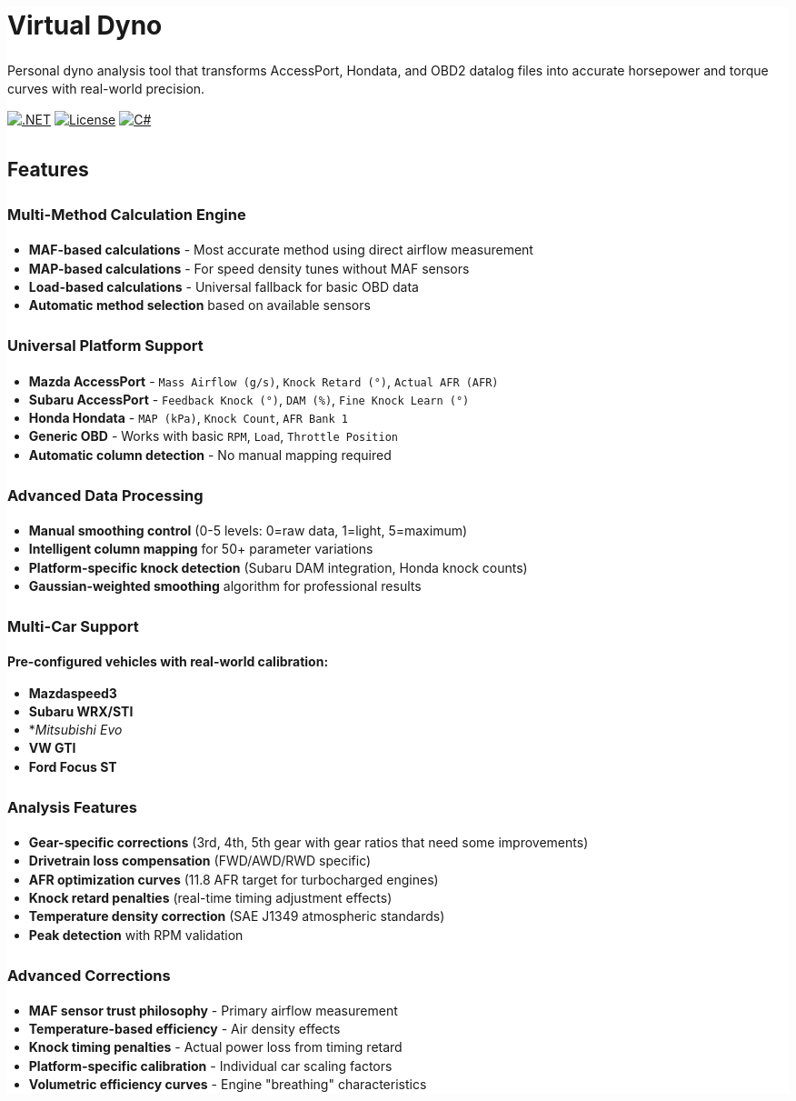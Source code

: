 # Virtual Dyno

Personal dyno analysis tool that transforms AccessPort, Hondata, and OBD2 datalog files into accurate horsepower and torque curves with real-world precision.

[![.NET](https://img.shields.io/badge/.NET-9.0-blue.svg)](https://dotnet.microsoft.com/)
[![License](https://img.shields.io/badge/license-MIT-green.svg)](LICENSE)
[![C#](https://img.shields.io/badge/C%23-ASP.NET%20Core-purple.svg)](https://docs.microsoft.com/en-us/dotnet/)

## Features

### Multi-Method Calculation Engine
- **MAF-based calculations** - Most accurate method using direct airflow measurement
- **MAP-based calculations** - For speed density tunes without MAF sensors  
- **Load-based calculations** - Universal fallback for basic OBD data
- **Automatic method selection** based on available sensors

### Universal Platform Support
- **Mazda AccessPort** - `Mass Airflow (g/s)`, `Knock Retard (°)`, `Actual AFR (AFR)`
- **Subaru AccessPort** - `Feedback Knock (°)`, `DAM (%)`, `Fine Knock Learn (°)`
- **Honda Hondata** - `MAP (kPa)`, `Knock Count`, `AFR Bank 1`
- **Generic OBD** - Works with basic `RPM`, `Load`, `Throttle Position`
- **Automatic column detection** - No manual mapping required

### Advanced Data Processing
- **Manual smoothing control** (0-5 levels: 0=raw data, 1=light, 5=maximum)
- **Intelligent column mapping** for 50+ parameter variations
- **Platform-specific knock detection** (Subaru DAM integration, Honda knock counts)
- **Gaussian-weighted smoothing** algorithm for professional results

### Multi-Car Support
**Pre-configured vehicles with real-world calibration:**
- **Mazdaspeed3**
- **Subaru WRX/STI**
- **Mitsubishi Evo*
- **VW GTI**
- **Ford Focus ST**

### Analysis Features
- **Gear-specific corrections** (3rd, 4th, 5th gear with gear ratios that need some improvements)
- **Drivetrain loss compensation** (FWD/AWD/RWD specific)
- **AFR optimization curves** (11.8 AFR target for turbocharged engines)
- **Knock retard penalties** (real-time timing adjustment effects)
- **Temperature density correction** (SAE J1349 atmospheric standards)
- **Peak detection** with RPM validation

### Advanced Corrections
- **MAF sensor trust philosophy** - Primary airflow measurement
- **Temperature-based efficiency** - Air density effects
- **Knock timing penalties** - Actual power loss from timing retard
- **Platform-specific calibration** - Individual car scaling factors
- **Volumetric efficiency curves** - Engine "breathing" characteristics
